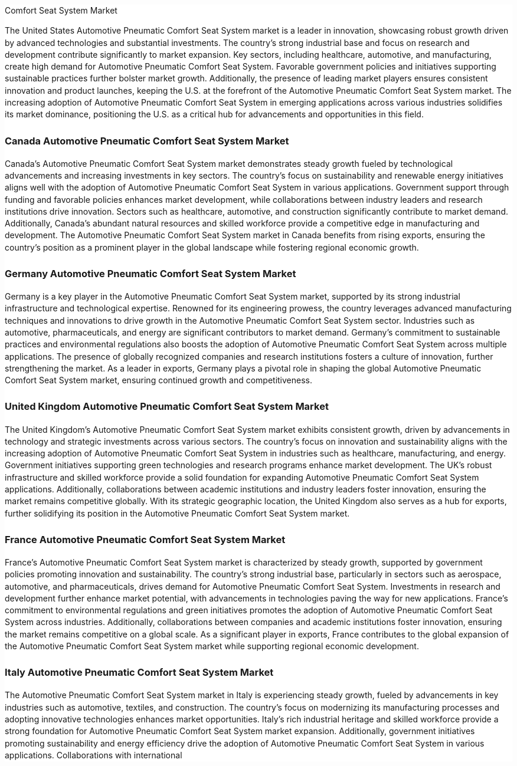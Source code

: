 Comfort Seat System Market</h3><p>The United States Automotive Pneumatic Comfort Seat System market is a leader in innovation, showcasing robust growth driven by advanced technologies and substantial investments. The country&rsquo;s strong industrial base and focus on research and development contribute significantly to market expansion. Key sectors, including healthcare, automotive, and manufacturing, create high demand for Automotive Pneumatic Comfort Seat System. Favorable government policies and initiatives supporting sustainable practices further bolster market growth. Additionally, the presence of leading market players ensures consistent innovation and product launches, keeping the U.S. at the forefront of the Automotive Pneumatic Comfort Seat System market. The increasing adoption of Automotive Pneumatic Comfort Seat System in emerging applications across various industries solidifies its market dominance, positioning the U.S. as a critical hub for advancements and opportunities in this field.</p><h3>Canada Automotive Pneumatic Comfort Seat System Market</h3><p>Canada&rsquo;s Automotive Pneumatic Comfort Seat System market demonstrates steady growth fueled by technological advancements and increasing investments in key sectors. The country&rsquo;s focus on sustainability and renewable energy initiatives aligns well with the adoption of Automotive Pneumatic Comfort Seat System in various applications. Government support through funding and favorable policies enhances market development, while collaborations between industry leaders and research institutions drive innovation. Sectors such as healthcare, automotive, and construction significantly contribute to market demand. Additionally, Canada&rsquo;s abundant natural resources and skilled workforce provide a competitive edge in manufacturing and development. The Automotive Pneumatic Comfort Seat System market in Canada benefits from rising exports, ensuring the country&rsquo;s position as a prominent player in the global landscape while fostering regional economic growth.</p><h3>Germany Automotive Pneumatic Comfort Seat System Market</h3><p>Germany is a key player in the Automotive Pneumatic Comfort Seat System market, supported by its strong industrial infrastructure and technological expertise. Renowned for its engineering prowess, the country leverages advanced manufacturing techniques and innovations to drive growth in the Automotive Pneumatic Comfort Seat System sector. Industries such as automotive, pharmaceuticals, and energy are significant contributors to market demand. Germany&rsquo;s commitment to sustainable practices and environmental regulations also boosts the adoption of Automotive Pneumatic Comfort Seat System across multiple applications. The presence of globally recognized companies and research institutions fosters a culture of innovation, further strengthening the market. As a leader in exports, Germany plays a pivotal role in shaping the global Automotive Pneumatic Comfort Seat System market, ensuring continued growth and competitiveness.</p><h3>United Kingdom Automotive Pneumatic Comfort Seat System Market</h3><p>The United Kingdom&rsquo;s Automotive Pneumatic Comfort Seat System market exhibits consistent growth, driven by advancements in technology and strategic investments across various sectors. The country&rsquo;s focus on innovation and sustainability aligns with the increasing adoption of Automotive Pneumatic Comfort Seat System in industries such as healthcare, manufacturing, and energy. Government initiatives supporting green technologies and research programs enhance market development. The UK&rsquo;s robust infrastructure and skilled workforce provide a solid foundation for expanding Automotive Pneumatic Comfort Seat System applications. Additionally, collaborations between academic institutions and industry leaders foster innovation, ensuring the market remains competitive globally. With its strategic geographic location, the United Kingdom also serves as a hub for exports, further solidifying its position in the Automotive Pneumatic Comfort Seat System market.</p><h3>France Automotive Pneumatic Comfort Seat System Market</h3><p>France&rsquo;s Automotive Pneumatic Comfort Seat System market is characterized by steady growth, supported by government policies promoting innovation and sustainability. The country&rsquo;s strong industrial base, particularly in sectors such as aerospace, automotive, and pharmaceuticals, drives demand for Automotive Pneumatic Comfort Seat System. Investments in research and development further enhance market potential, with advancements in technologies paving the way for new applications. France&rsquo;s commitment to environmental regulations and green initiatives promotes the adoption of Automotive Pneumatic Comfort Seat System across industries. Additionally, collaborations between companies and academic institutions foster innovation, ensuring the market remains competitive on a global scale. As a significant player in exports, France contributes to the global expansion of the Automotive Pneumatic Comfort Seat System market while supporting regional economic development.</p><h3>Italy Automotive Pneumatic Comfort Seat System Market</h3><p>The Automotive Pneumatic Comfort Seat System market in Italy is experiencing steady growth, fueled by advancements in key industries such as automotive, textiles, and construction. The country&rsquo;s focus on modernizing its manufacturing processes and adopting innovative technologies enhances market opportunities. Italy&rsquo;s rich industrial heritage and skilled workforce provide a strong foundation for Automotive Pneumatic Comfort Seat System market expansion. Additionally, government initiatives promoting sustainability and energy efficiency drive the adoption of Automotive Pneumatic Comfort Seat System in various applications. Collaborations with international